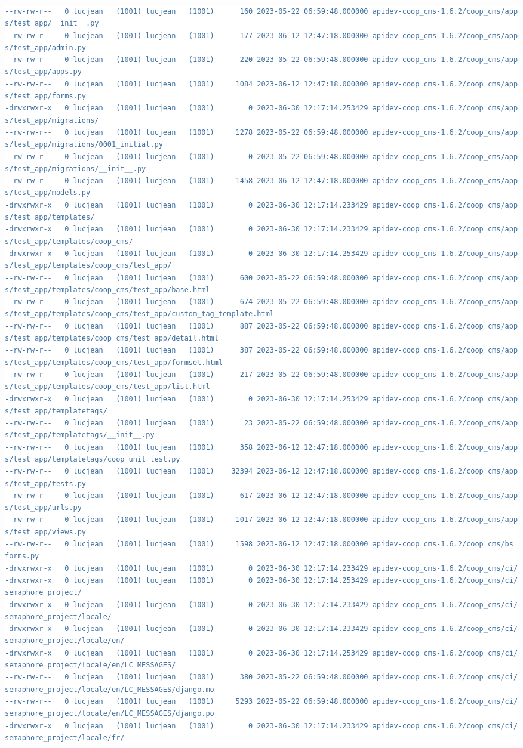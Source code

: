 ```diff
--rw-rw-r--   0 lucjean   (1001) lucjean   (1001)      160 2023-05-22 06:59:48.000000 apidev-coop_cms-1.6.2/coop_cms/apps/test_app/__init__.py
--rw-rw-r--   0 lucjean   (1001) lucjean   (1001)      177 2023-06-12 12:47:18.000000 apidev-coop_cms-1.6.2/coop_cms/apps/test_app/admin.py
--rw-rw-r--   0 lucjean   (1001) lucjean   (1001)      220 2023-05-22 06:59:48.000000 apidev-coop_cms-1.6.2/coop_cms/apps/test_app/apps.py
--rw-rw-r--   0 lucjean   (1001) lucjean   (1001)     1084 2023-06-12 12:47:18.000000 apidev-coop_cms-1.6.2/coop_cms/apps/test_app/forms.py
-drwxrwxr-x   0 lucjean   (1001) lucjean   (1001)        0 2023-06-30 12:17:14.253429 apidev-coop_cms-1.6.2/coop_cms/apps/test_app/migrations/
--rw-rw-r--   0 lucjean   (1001) lucjean   (1001)     1278 2023-05-22 06:59:48.000000 apidev-coop_cms-1.6.2/coop_cms/apps/test_app/migrations/0001_initial.py
--rw-rw-r--   0 lucjean   (1001) lucjean   (1001)        0 2023-05-22 06:59:48.000000 apidev-coop_cms-1.6.2/coop_cms/apps/test_app/migrations/__init__.py
--rw-rw-r--   0 lucjean   (1001) lucjean   (1001)     1458 2023-06-12 12:47:18.000000 apidev-coop_cms-1.6.2/coop_cms/apps/test_app/models.py
-drwxrwxr-x   0 lucjean   (1001) lucjean   (1001)        0 2023-06-30 12:17:14.233429 apidev-coop_cms-1.6.2/coop_cms/apps/test_app/templates/
-drwxrwxr-x   0 lucjean   (1001) lucjean   (1001)        0 2023-06-30 12:17:14.233429 apidev-coop_cms-1.6.2/coop_cms/apps/test_app/templates/coop_cms/
-drwxrwxr-x   0 lucjean   (1001) lucjean   (1001)        0 2023-06-30 12:17:14.253429 apidev-coop_cms-1.6.2/coop_cms/apps/test_app/templates/coop_cms/test_app/
--rw-rw-r--   0 lucjean   (1001) lucjean   (1001)      600 2023-05-22 06:59:48.000000 apidev-coop_cms-1.6.2/coop_cms/apps/test_app/templates/coop_cms/test_app/base.html
--rw-rw-r--   0 lucjean   (1001) lucjean   (1001)      674 2023-05-22 06:59:48.000000 apidev-coop_cms-1.6.2/coop_cms/apps/test_app/templates/coop_cms/test_app/custom_tag_template.html
--rw-rw-r--   0 lucjean   (1001) lucjean   (1001)      887 2023-05-22 06:59:48.000000 apidev-coop_cms-1.6.2/coop_cms/apps/test_app/templates/coop_cms/test_app/detail.html
--rw-rw-r--   0 lucjean   (1001) lucjean   (1001)      387 2023-05-22 06:59:48.000000 apidev-coop_cms-1.6.2/coop_cms/apps/test_app/templates/coop_cms/test_app/formset.html
--rw-rw-r--   0 lucjean   (1001) lucjean   (1001)      217 2023-05-22 06:59:48.000000 apidev-coop_cms-1.6.2/coop_cms/apps/test_app/templates/coop_cms/test_app/list.html
-drwxrwxr-x   0 lucjean   (1001) lucjean   (1001)        0 2023-06-30 12:17:14.253429 apidev-coop_cms-1.6.2/coop_cms/apps/test_app/templatetags/
--rw-rw-r--   0 lucjean   (1001) lucjean   (1001)       23 2023-05-22 06:59:48.000000 apidev-coop_cms-1.6.2/coop_cms/apps/test_app/templatetags/__init__.py
--rw-rw-r--   0 lucjean   (1001) lucjean   (1001)      358 2023-06-12 12:47:18.000000 apidev-coop_cms-1.6.2/coop_cms/apps/test_app/templatetags/coop_unit_test.py
--rw-rw-r--   0 lucjean   (1001) lucjean   (1001)    32394 2023-06-12 12:47:18.000000 apidev-coop_cms-1.6.2/coop_cms/apps/test_app/tests.py
--rw-rw-r--   0 lucjean   (1001) lucjean   (1001)      617 2023-06-12 12:47:18.000000 apidev-coop_cms-1.6.2/coop_cms/apps/test_app/urls.py
--rw-rw-r--   0 lucjean   (1001) lucjean   (1001)     1017 2023-06-12 12:47:18.000000 apidev-coop_cms-1.6.2/coop_cms/apps/test_app/views.py
--rw-rw-r--   0 lucjean   (1001) lucjean   (1001)     1598 2023-06-12 12:47:18.000000 apidev-coop_cms-1.6.2/coop_cms/bs_forms.py
-drwxrwxr-x   0 lucjean   (1001) lucjean   (1001)        0 2023-06-30 12:17:14.233429 apidev-coop_cms-1.6.2/coop_cms/ci/
-drwxrwxr-x   0 lucjean   (1001) lucjean   (1001)        0 2023-06-30 12:17:14.253429 apidev-coop_cms-1.6.2/coop_cms/ci/semaphore_project/
-drwxrwxr-x   0 lucjean   (1001) lucjean   (1001)        0 2023-06-30 12:17:14.233429 apidev-coop_cms-1.6.2/coop_cms/ci/semaphore_project/locale/
-drwxrwxr-x   0 lucjean   (1001) lucjean   (1001)        0 2023-06-30 12:17:14.233429 apidev-coop_cms-1.6.2/coop_cms/ci/semaphore_project/locale/en/
-drwxrwxr-x   0 lucjean   (1001) lucjean   (1001)        0 2023-06-30 12:17:14.253429 apidev-coop_cms-1.6.2/coop_cms/ci/semaphore_project/locale/en/LC_MESSAGES/
--rw-rw-r--   0 lucjean   (1001) lucjean   (1001)      380 2023-05-22 06:59:48.000000 apidev-coop_cms-1.6.2/coop_cms/ci/semaphore_project/locale/en/LC_MESSAGES/django.mo
--rw-rw-r--   0 lucjean   (1001) lucjean   (1001)     5293 2023-05-22 06:59:48.000000 apidev-coop_cms-1.6.2/coop_cms/ci/semaphore_project/locale/en/LC_MESSAGES/django.po
-drwxrwxr-x   0 lucjean   (1001) lucjean   (1001)        0 2023-06-30 12:17:14.233429 apidev-coop_cms-1.6.2/coop_cms/ci/semaphore_project/locale/fr/
```